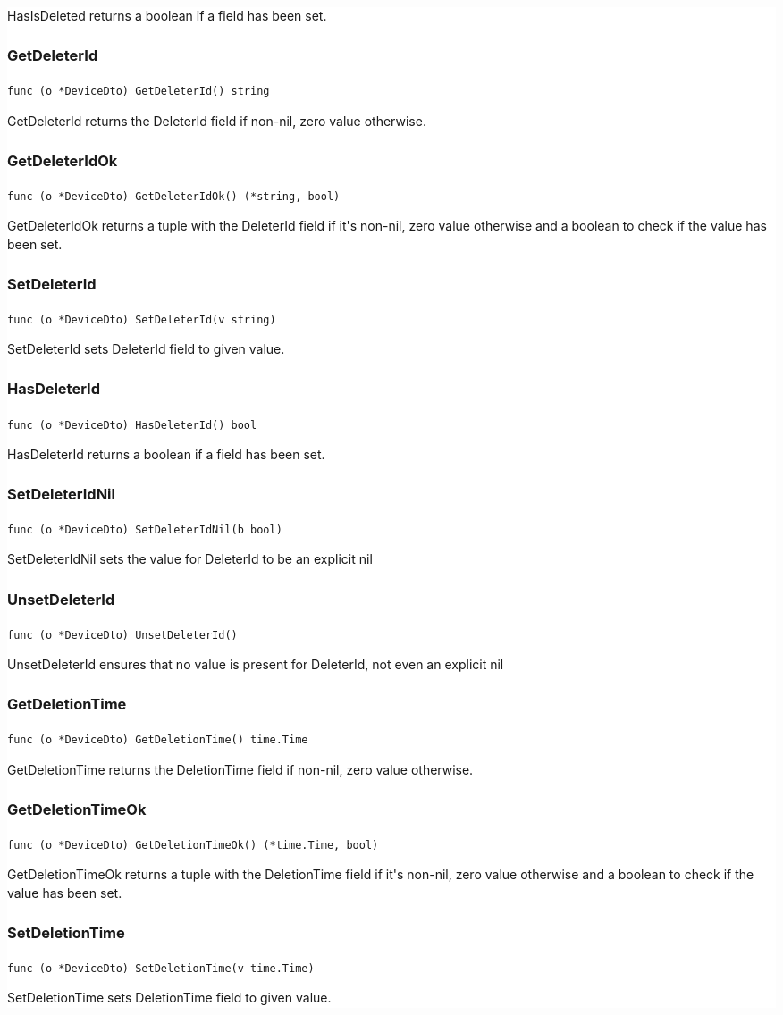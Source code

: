 HasIsDeleted returns a boolean if a field has been set.

### GetDeleterId

`func (o *DeviceDto) GetDeleterId() string`

GetDeleterId returns the DeleterId field if non-nil, zero value otherwise.

### GetDeleterIdOk

`func (o *DeviceDto) GetDeleterIdOk() (*string, bool)`

GetDeleterIdOk returns a tuple with the DeleterId field if it's non-nil, zero value otherwise
and a boolean to check if the value has been set.

### SetDeleterId

`func (o *DeviceDto) SetDeleterId(v string)`

SetDeleterId sets DeleterId field to given value.

### HasDeleterId

`func (o *DeviceDto) HasDeleterId() bool`

HasDeleterId returns a boolean if a field has been set.

### SetDeleterIdNil

`func (o *DeviceDto) SetDeleterIdNil(b bool)`

 SetDeleterIdNil sets the value for DeleterId to be an explicit nil

### UnsetDeleterId
`func (o *DeviceDto) UnsetDeleterId()`

UnsetDeleterId ensures that no value is present for DeleterId, not even an explicit nil
### GetDeletionTime

`func (o *DeviceDto) GetDeletionTime() time.Time`

GetDeletionTime returns the DeletionTime field if non-nil, zero value otherwise.

### GetDeletionTimeOk

`func (o *DeviceDto) GetDeletionTimeOk() (*time.Time, bool)`

GetDeletionTimeOk returns a tuple with the DeletionTime field if it's non-nil, zero value otherwise
and a boolean to check if the value has been set.

### SetDeletionTime

`func (o *DeviceDto) SetDeletionTime(v time.Time)`

SetDeletionTime sets DeletionTime field to given value.
